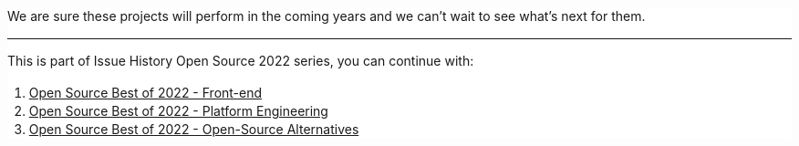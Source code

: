 We are sure these projects will perform in the coming years and we can’t wait to see what’s next for them.

---

This is part of Issue History Open Source 2022 series, you can continue with:

1. [Open Source Best of 2022 - Front-end](/blog/star-history-yearly-pick-2022-frontend)
1. [Open Source Best of 2022 - Platform Engineering](/blog/star-history-open-source-2022-platform-engineering)
1. [Open Source Best of 2022 - Open-Source Alternatives](/blog/star-history-open-source-2022-open-source-alternatives)